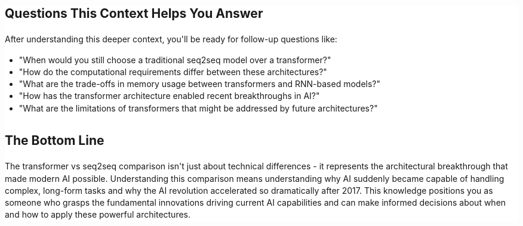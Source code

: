 ## Questions This Context Helps You Answer

After understanding this deeper context, you'll be ready for follow-up questions like:
- "When would you still choose a traditional seq2seq model over a transformer?"
- "How do the computational requirements differ between these architectures?"
- "What are the trade-offs in memory usage between transformers and RNN-based models?"
- "How has the transformer architecture enabled recent breakthroughs in AI?"
- "What are the limitations of transformers that might be addressed by future architectures?"

## The Bottom Line

The transformer vs seq2seq comparison isn't just about technical differences - it represents the architectural breakthrough that made modern AI possible. Understanding this comparison means understanding why AI suddenly became capable of handling complex, long-form tasks and why the AI revolution accelerated so dramatically after 2017. This knowledge positions you as someone who grasps the fundamental innovations driving current AI capabilities and can make informed decisions about when and how to apply these powerful architectures.